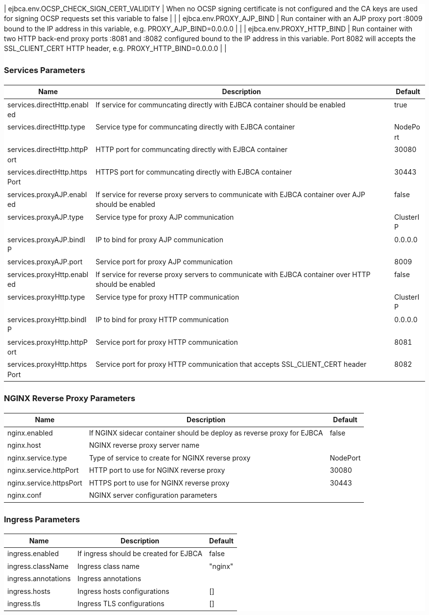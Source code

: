 | ejbca.env.OCSP_CHECK_SIGN_CERT_VALIDITY | When no OCSP signing certificate is not configured and the CA keys are used for signing OCSP requests set this variable to false                                                                                                                                        |         |
| ejbca.env.PROXY_AJP_BIND                | Run container with an AJP proxy port :8009 bound to the IP address in this variable, e.g. PROXY_AJP_BIND=0.0.0.0                                                                                                                                                        |         |
| ejbca.env.PROXY_HTTP_BIND               | Run container with two HTTP back-end proxy ports :8081 and :8082 configured bound to the IP address in this variable. Port 8082 will accepts the SSL_CLIENT_CERT HTTP header, e.g. PROXY_HTTP_BIND=0.0.0.0                                                              |         |

### Services Parameters

| Name                          | Description                                                                                          | Default   |
| ----------------------------- | ---------------------------------------------------------------------------------------------------- | --------- |
| services.directHttp.enabled   | If service for communcating directly with EJBCA container should be enabled                          | true      |
| services.directHttp.type      | Service type for communcating directly with EJBCA container                                          | NodePort  |
| services.directHttp.httpPort  | HTTP port for communcating directly with EJBCA container                                             | 30080     |
| services.directHttp.httpsPort | HTTPS port for communcating directly with EJBCA container                                            | 30443     |
| services.proxyAJP.enabled     | If service for reverse proxy servers to communicate with EJBCA container over AJP should be enabled  | false     |
| services.proxyAJP.type        | Service type for proxy AJP communication                                                             | ClusterIP |
| services.proxyAJP.bindIP      | IP to bind for proxy AJP communication                                                               | 0.0.0.0   |
| services.proxyAJP.port        | Service port for proxy AJP communication                                                             | 8009      |
| services.proxyHttp.enabled    | If service for reverse proxy servers to communicate with EJBCA container over HTTP should be enabled | false     |
| services.proxyHttp.type       | Service type for proxy HTTP communication                                                            | ClusterIP |
| services.proxyHttp.bindIP     | IP to bind for proxy HTTP communication                                                              | 0.0.0.0   |
| services.proxyHttp.httpPort   | Service port for proxy HTTP communication                                                            | 8081      |
| services.proxyHttp.httpsPort  | Service port for proxy HTTP communication that accepts SSL_CLIENT_CERT header                        | 8082      |

### NGINX Reverse Proxy Parameters

| Name                    | Description                                                            | Default  |
| ----------------------- | ---------------------------------------------------------------------- | -------- |
| nginx.enabled           | If NGINX sidecar container should be deploy as reverse proxy for EJBCA | false    |
| nginx.host              | NGINX reverse proxy server name                                        |          |
| nginx.service.type      | Type of service to create for NGINX reverse proxy                      | NodePort |
| nginx.service.httpPort  | HTTP port to use for NGINX reverse proxy                               | 30080    |
| nginx.service.httpsPort | HTTPS port to use for NGINX reverse proxy                              | 30443    |
| nginx.conf              | NGINX server configuration parameters                                  |          |

### Ingress Parameters

| Name                | Description                            | Default           |
| ------------------- | -------------------------------------- | ----------------- |
| ingress.enabled     | If ingress should be created for EJBCA | false             |
| ingress.className   | Ingress class name                     | "nginx"           |
| ingress.annotations | Ingress annotations                    | <see values.yaml> |
| ingress.hosts       | Ingress hosts configurations           | []                |
| ingress.tls         | Ingress TLS configurations             | []                |
